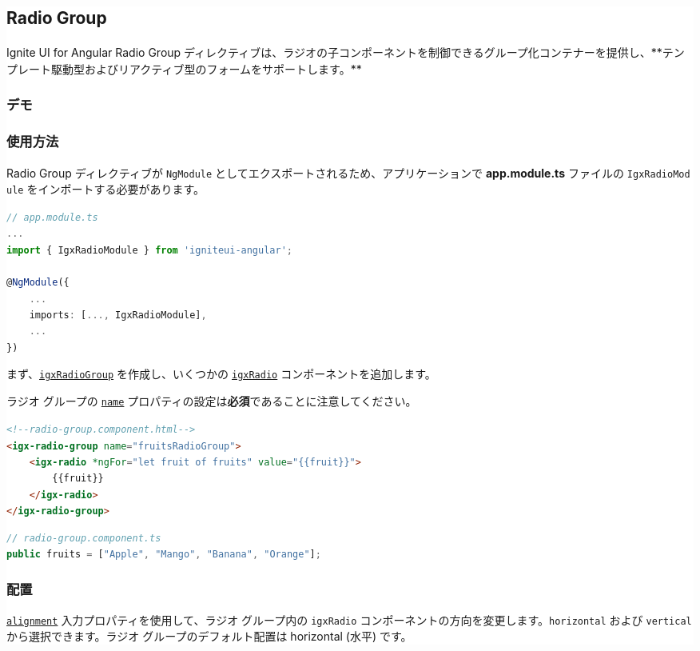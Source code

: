 <div class="divider--half"></div>

## Radio Group
<p class="highlight">Ignite UI for Angular Radio Group ディレクティブは、ラジオの子コンポーネントを制御できるグループ化コンテナーを提供し、**テンプレート駆動型およびリアクティブ型のフォームをサポートします。**</p>
<div class="divider"></div>

### デモ

<code-view style="height: 260px" 
           data-demos-base-url="{environment:demosBaseUrl}" 
           iframe-src="{environment:demosBaseUrl}/data-entries/radio-group-sample" >
</code-view>

<div class="divider--half"></div>

### 使用方法

Radio Group ディレクティブが `NgModule` としてエクスポートされるため、アプリケーションで **app.module.ts** ファイルの `IgxRadioModule` をインポートする必要があります。

```typescript
// app.module.ts
...
import { IgxRadioModule } from 'igniteui-angular';

@NgModule({
    ...
    imports: [..., IgxRadioModule],
    ...
})
```

まず、[`igxRadioGroup`]({environment:angularApiUrl}/classes/igxradiogroupdirective.html) を作成し、いくつかの [`igxRadio`]({environment:angularApiUrl}/classes/igxradiocomponent.html) コンポーネントを追加します。

ラジオ グループの [`name`]({environment:angularApiUrl}/classes/igxradiogroupdirective.html#name) プロパティの設定は**必須**であることに注意してください。

```html
<!--radio-group.component.html-->
<igx-radio-group name="fruitsRadioGroup">
    <igx-radio *ngFor="let fruit of fruits" value="{{fruit}}">
        {{fruit}}
    </igx-radio>
</igx-radio-group>
```

```typescript
// radio-group.component.ts
public fruits = ["Apple", "Mango", "Banana", "Orange"];
```

### 配置
[`alignment`]({environment:angularApiUrl}/classes/igxradiogroupdirective.html#alignment) 入力プロパティを使用して、ラジオ グループ内の `igxRadio` コンポーネントの方向を変更します。`horizontal` および `vertical` から選択できます。ラジオ グループのデフォルト配置は horizontal (水平) です。
